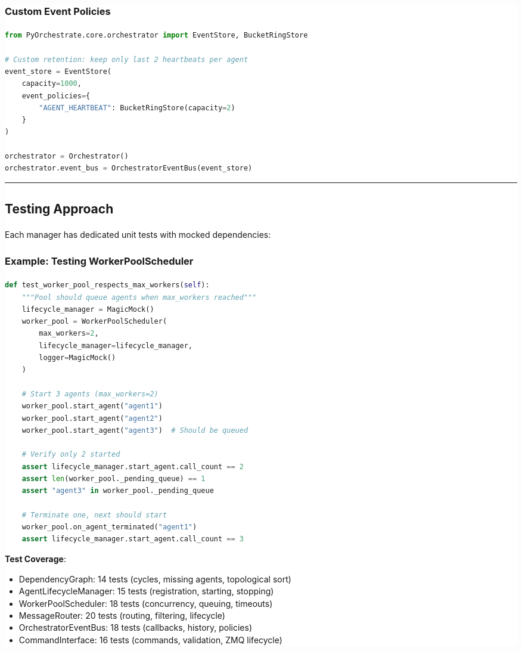 ### Custom Event Policies

```python
from PyOrchestrate.core.orchestrator import EventStore, BucketRingStore

# Custom retention: keep only last 2 heartbeats per agent
event_store = EventStore(
    capacity=1000,
    event_policies={
        "AGENT_HEARTBEAT": BucketRingStore(capacity=2)
    }
)

orchestrator = Orchestrator()
orchestrator.event_bus = OrchestratorEventBus(event_store)
```

---

## Testing Approach

Each manager has dedicated unit tests with mocked dependencies:

### Example: Testing WorkerPoolScheduler

```python
def test_worker_pool_respects_max_workers(self):
    """Pool should queue agents when max_workers reached"""
    lifecycle_manager = MagicMock()
    worker_pool = WorkerPoolScheduler(
        max_workers=2,
        lifecycle_manager=lifecycle_manager,
        logger=MagicMock()
    )
    
    # Start 3 agents (max_workers=2)
    worker_pool.start_agent("agent1")
    worker_pool.start_agent("agent2")
    worker_pool.start_agent("agent3")  # Should be queued
    
    # Verify only 2 started
    assert lifecycle_manager.start_agent.call_count == 2
    assert len(worker_pool._pending_queue) == 1
    assert "agent3" in worker_pool._pending_queue
    
    # Terminate one, next should start
    worker_pool.on_agent_terminated("agent1")
    assert lifecycle_manager.start_agent.call_count == 3
```

**Test Coverage**:
- DependencyGraph: 14 tests (cycles, missing agents, topological sort)
- AgentLifecycleManager: 15 tests (registration, starting, stopping)
- WorkerPoolScheduler: 18 tests (concurrency, queuing, timeouts)
- MessageRouter: 20 tests (routing, filtering, lifecycle)
- OrchestratorEventBus: 18 tests (callbacks, history, policies)
- CommandInterface: 16 tests (commands, validation, ZMQ lifecycle)
